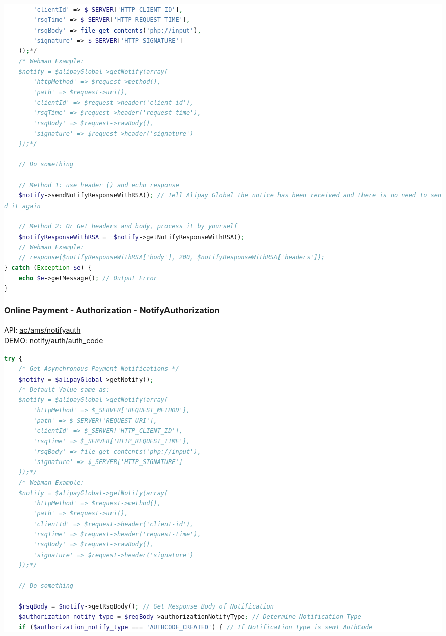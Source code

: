 ```php
        'clientId' => $_SERVER['HTTP_CLIENT_ID'],
        'rsqTime' => $_SERVER['HTTP_REQUEST_TIME'],
        'rsqBody' => file_get_contents('php://input'),
        'signature' => $_SERVER['HTTP_SIGNATURE']
    ));*/
    /* Webman Example:
    $notify = $alipayGlobal->getNotify(array(
        'httpMethod' => $request->method(),
        'path' => $request->uri(),
        'clientId' => $request->header('client-id'),
        'rsqTime' => $request->header('request-time'),
        'rsqBody' => $request->rawBody(),
        'signature' => $request->header('signature')
    ));*/

    // Do something

    // Method 1: use header () and echo response
    $notify->sendNotifyResponseWithRSA(); // Tell Alipay Global the notice has been received and there is no need to send it again

    // Method 2: Or Get headers and body, process it by yourself
    $notifyResponseWithRSA =  $notify->getNotifyResponseWithRSA();
    // Webman Example:
    // response($notifyResponseWithRSA['body'], 200, $notifyResponseWithRSA['headers']);
} catch (Exception $e) {
    echo $e->getMessage(); // Output Error
}
```
### Online Payment - Authorization - NotifyAuthorization
API: [ac/ams/notifyauth](https://global.alipay.com/docs/ac/ams/notifyauth)  
DEMO: [notify/auth/auth_code](https://p.yzhan.co/alipay-global-sdk-php/example/?type=notify/auth/auth_code)
```php
try {
    /* Get Asynchronous Payment Notifications */
    $notify = $alipayGlobal->getNotify();
    /* Default Value same as:
    $notify = $alipayGlobal->getNotify(array(
        'httpMethod' => $_SERVER['REQUEST_METHOD'],
        'path' => $_SERVER['REQUEST_URI'],
        'clientId' => $_SERVER['HTTP_CLIENT_ID'],
        'rsqTime' => $_SERVER['HTTP_REQUEST_TIME'],
        'rsqBody' => file_get_contents('php://input'),
        'signature' => $_SERVER['HTTP_SIGNATURE']
    ));*/
    /* Webman Example:
    $notify = $alipayGlobal->getNotify(array(
        'httpMethod' => $request->method(),
        'path' => $request->uri(),
        'clientId' => $request->header('client-id'),
        'rsqTime' => $request->header('request-time'),
        'rsqBody' => $request->rawBody(),
        'signature' => $request->header('signature')
    ));*/

    // Do something

    $rsqBody = $notify->getRsqBody(); // Get Response Body of Notification
    $authorization_notify_type = $reqBody->authorizationNotifyType; // Determine Notification Type
    if ($authorization_notify_type === 'AUTHCODE_CREATED') { // If Notification Type is sent AuthCode
```